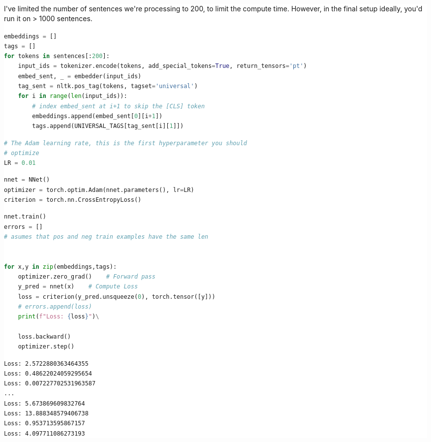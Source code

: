 I've limited the number of sentences we're processing to 200, to limit the compute time. However, in the final setup ideally, you'd run it on > 1000 sentences.


```python
embeddings = []
tags = []
for tokens in sentences[:200]:
    input_ids = tokenizer.encode(tokens, add_special_tokens=True, return_tensors='pt')
    embed_sent, _ = embedder(input_ids)
    tag_sent = nltk.pos_tag(tokens, tagset='universal')
    for i in range(len(input_ids)):
        # index embed_sent at i+1 to skip the [CLS] token
        embeddings.append(embed_sent[0][i+1])
        tags.append(UNIVERSAL_TAGS[tag_sent[i][1]])
```


```python
# The Adam learning rate, this is the first hyperparameter you should
# optimize
LR = 0.01
```


```python
nnet = NNet()
optimizer = torch.optim.Adam(nnet.parameters(), lr=LR)
criterion = torch.nn.CrossEntropyLoss()
```


```python
nnet.train()
errors = []
# asumes that pos and neg train examples have the same len


for x,y in zip(embeddings,tags):
    optimizer.zero_grad()    # Forward pass
    y_pred = nnet(x)    # Compute Loss
    loss = criterion(y_pred.unsqueeze(0), torch.tensor([y]))
    # errors.append(loss)
    print(f"Loss: {loss}")\

    loss.backward()
    optimizer.step()
```

    Loss: 2.5722880363464355
    Loss: 0.48622024059295654
    Loss: 0.007227702531963587
    ...
    Loss: 5.673869609832764
    Loss: 13.888348579406738
    Loss: 0.953713595867157
    Loss: 4.097711086273193
